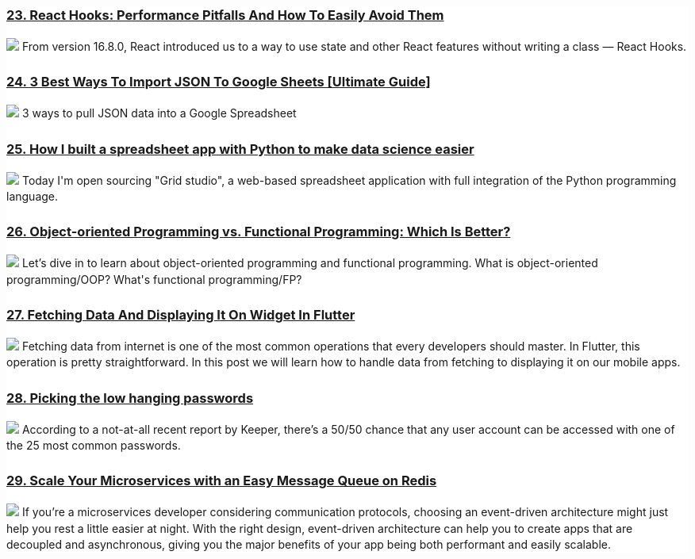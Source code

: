 ### [23. React Hooks: Performance Pitfalls And How To Easily Avoid Them](https://hackernoon.com/adventuring-into-react-hooks-performance-practices-rly36xq)
![](https://cdn.hackernoon.com/drafts/1ry33627.png)
From version 16.8.0, React introduced us to a way to use state and other React features without writing a class — React Hooks.

### [24. 3 Best Ways To Import JSON To Google Sheets [Ultimate Guide]](https://hackernoon.com/3-best-ways-to-import-json-to-google-sheets-ultimate-guide-3k8s24ya)
![](https://cdn.filestackcontent.com/WQMuQtRfWquuTfibbmAN)
3 ways to pull JSON data into a Google Spreadsheet

### [25. How I built a spreadsheet app with Python to make data science easier](https://hackernoon.com/introducing-grid-studio-a-spreadsheet-app-with-python-to-make-data-science-easier-tdup38f7)
![](https://cdn.hackernoon.com/images/zg5sw3txh.jpg)
Today I'm open sourcing "Grid studio", a web-based spreadsheet application with full integration of the Python programming language.

### [26. Object-oriented Programming vs. Functional Programming: Which Is Better?](https://hackernoon.com/object-oriented-programming-vs-functional-programming-which-is-better)
![](https://cdn.hackernoon.com/images/vJZjNRXjG5OwQ3VPCR4tScyGSEC3-5h033vv.jpeg)
Let’s dive in to learn about object-oriented programming and functional programming. What is object-oriented programming/OOP? What's functional programming/FP? 

### [27. Fetching Data And Displaying It On Widget In Flutter](https://hackernoon.com/fetching-data-and-displaying-it-on-widget-in-flutter-mu223yeq)
![](https://cdn.hackernoon.com/drafts/c87929ww.png)
Fetching data from internet is one of the most common operations that every developers should master. In Flutter, this operation is pretty straightforward. In this post we will learn how to handle data from fetching to displaying it on our mobile apps.

### [28. Picking the low hanging passwords](https://hackernoon.com/picking-the-low-hanging-passwords-b64684fe2c7)
![](https://cdn.hackernoon.com/images/story-image-default.jpg)
According to a not-at-all recent report by Keeper, there’s a 50/50 chance that any user account can be accessed with one of the 25 most common passwords.

### [29. Scale Your Microservices with an Easy Message Queue on Redis](https://hackernoon.com/scale-your-microservices-with-an-easy-message-queue-on-redis-e92n2gk3)
![](https://cdn.hackernoon.com/drafts/yt1fa2gse.png)
If you’re a microservices developer considering communication protocols, choosing an event-driven architecture might just help you rest a little easier at night. With the right design, event-driven architecture can help you to create apps that are decoupled and asynchronous, giving you the major benefits of your app being both performant and easily scalable.
